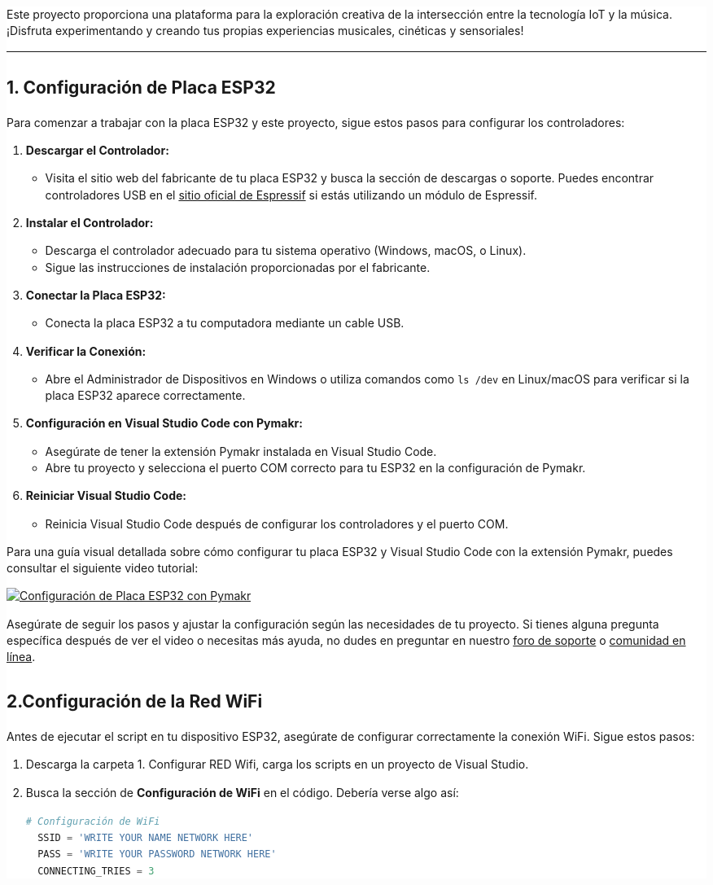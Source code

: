 
Este proyecto proporciona una plataforma para la exploración creativa de la intersección entre la tecnología IoT y la música. ¡Disfruta experimentando y creando tus propias experiencias musicales, cinéticas y sensoriales!


---

## 1. Configuración de Placa ESP32

Para comenzar a trabajar con la placa ESP32 y este proyecto, sigue estos pasos para configurar los controladores:

1. **Descargar el Controlador:**
   - Visita el sitio web del fabricante de tu placa ESP32 y busca la sección de descargas o soporte. Puedes encontrar controladores USB en el [sitio oficial de Espressif](https://www.espressif.com/en/support/download/all) si estás utilizando un módulo de Espressif.

2. **Instalar el Controlador:**
   - Descarga el controlador adecuado para tu sistema operativo (Windows, macOS, o Linux).
   - Sigue las instrucciones de instalación proporcionadas por el fabricante.

3. **Conectar la Placa ESP32:**
   - Conecta la placa ESP32 a tu computadora mediante un cable USB.

4. **Verificar la Conexión:**
   - Abre el Administrador de Dispositivos en Windows o utiliza comandos como `ls /dev` en Linux/macOS para verificar si la placa ESP32 aparece correctamente.

5. **Configuración en Visual Studio Code con Pymakr:**
   - Asegúrate de tener la extensión Pymakr instalada en Visual Studio Code.
   - Abre tu proyecto y selecciona el puerto COM correcto para tu ESP32 en la configuración de Pymakr.

6. **Reiniciar Visual Studio Code:**
   - Reinicia Visual Studio Code después de configurar los controladores y el puerto COM.

Para una guía visual detallada sobre cómo configurar tu placa ESP32 y Visual Studio Code con la extensión Pymakr, puedes consultar el siguiente video tutorial:

[![Configuración de Placa ESP32 con Pymakr](https://img.youtube.com/vi/YOeV14SESls/0.jpg)](https://www.youtube.com/watch?v=YOeV14SESls&t=186s)

Asegúrate de seguir los pasos y ajustar la configuración según las necesidades de tu proyecto. Si tienes alguna pregunta específica después de ver el video o necesitas más ayuda, no dudes en preguntar en nuestro [foro de soporte](#enlace-al-foro) o [comunidad en línea](#enlace-a-comunidad).

## 2.Configuración de la Red WiFi

Antes de ejecutar el script en tu dispositivo ESP32, asegúrate de configurar correctamente la conexión WiFi. Sigue estos pasos:

1. Descarga la carpeta 1. Configurar RED Wifi, carga los scripts en un proyecto de Visual Studio.

2. Busca la sección de **Configuración de WiFi** en el código. Debería verse algo así:

    ```python
    # Configuración de WiFi
      SSID = 'WRITE YOUR NAME NETWORK HERE'
      PASS = 'WRITE YOUR PASSWORD NETWORK HERE'
      CONNECTING_TRIES = 3
    ```
